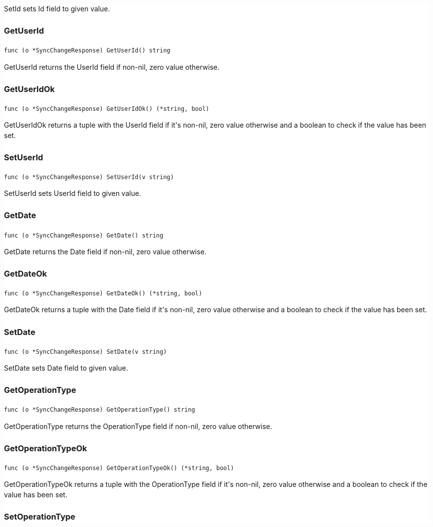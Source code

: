 SetId sets Id field to given value.


### GetUserId

`func (o *SyncChangeResponse) GetUserId() string`

GetUserId returns the UserId field if non-nil, zero value otherwise.

### GetUserIdOk

`func (o *SyncChangeResponse) GetUserIdOk() (*string, bool)`

GetUserIdOk returns a tuple with the UserId field if it's non-nil, zero value otherwise
and a boolean to check if the value has been set.

### SetUserId

`func (o *SyncChangeResponse) SetUserId(v string)`

SetUserId sets UserId field to given value.


### GetDate

`func (o *SyncChangeResponse) GetDate() string`

GetDate returns the Date field if non-nil, zero value otherwise.

### GetDateOk

`func (o *SyncChangeResponse) GetDateOk() (*string, bool)`

GetDateOk returns a tuple with the Date field if it's non-nil, zero value otherwise
and a boolean to check if the value has been set.

### SetDate

`func (o *SyncChangeResponse) SetDate(v string)`

SetDate sets Date field to given value.


### GetOperationType

`func (o *SyncChangeResponse) GetOperationType() string`

GetOperationType returns the OperationType field if non-nil, zero value otherwise.

### GetOperationTypeOk

`func (o *SyncChangeResponse) GetOperationTypeOk() (*string, bool)`

GetOperationTypeOk returns a tuple with the OperationType field if it's non-nil, zero value otherwise
and a boolean to check if the value has been set.

### SetOperationType
